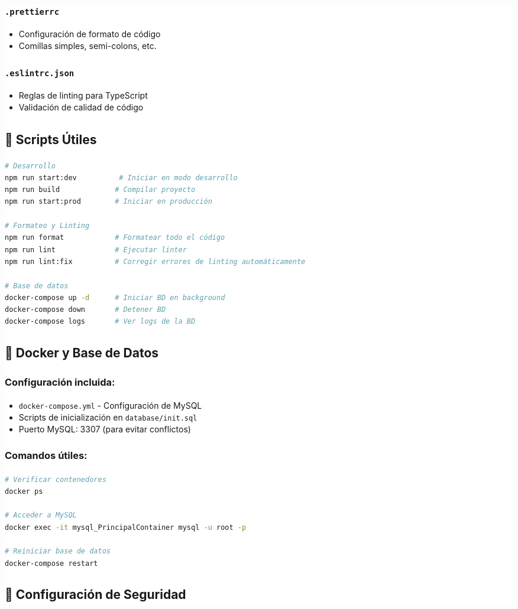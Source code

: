 ### `.prettierrc`

- Configuración de formato de código
- Comillas simples, semi-colons, etc.

### `.eslintrc.json`

- Reglas de linting para TypeScript
- Validación de calidad de código

## 🔨 Scripts Útiles

```bash
# Desarrollo
npm run start:dev          # Iniciar en modo desarrollo
npm run build             # Compilar proyecto
npm run start:prod        # Iniciar en producción

# Formateo y Linting
npm run format            # Formatear todo el código
npm run lint              # Ejecutar linter
npm run lint:fix          # Corregir errores de linting automáticamente

# Base de datos
docker-compose up -d      # Iniciar BD en background
docker-compose down       # Detener BD
docker-compose logs       # Ver logs de la BD
```

## 🐳 Docker y Base de Datos

### Configuración incluida:

- `docker-compose.yml` - Configuración de MySQL
- Scripts de inicialización en `database/init.sql`
- Puerto MySQL: 3307 (para evitar conflictos)

### Comandos útiles:

```bash
# Verificar contenedores
docker ps

# Acceder a MySQL
docker exec -it mysql_PrincipalContainer mysql -u root -p

# Reiniciar base de datos
docker-compose restart
```

## 🔐 Configuración de Seguridad
